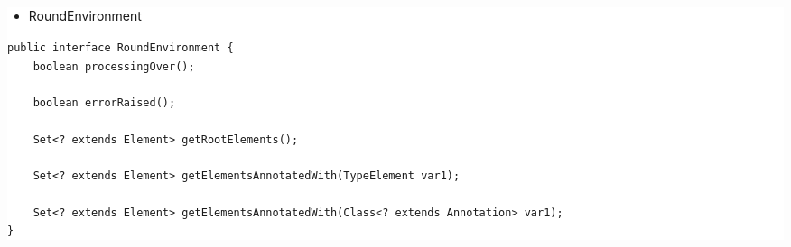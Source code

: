 - RoundEnvironment

```
public interface RoundEnvironment {
    boolean processingOver();

    boolean errorRaised();

    Set<? extends Element> getRootElements();

    Set<? extends Element> getElementsAnnotatedWith(TypeElement var1);

    Set<? extends Element> getElementsAnnotatedWith(Class<? extends Annotation> var1);
}
```

